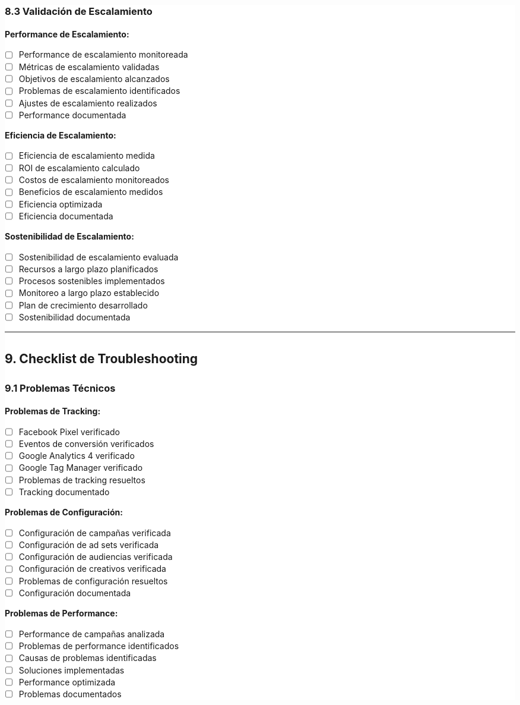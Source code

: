 ### 8.3 Validación de Escalamiento

**Performance de Escalamiento:**
- [ ] Performance de escalamiento monitoreada
- [ ] Métricas de escalamiento validadas
- [ ] Objetivos de escalamiento alcanzados
- [ ] Problemas de escalamiento identificados
- [ ] Ajustes de escalamiento realizados
- [ ] Performance documentada

**Eficiencia de Escalamiento:**
- [ ] Eficiencia de escalamiento medida
- [ ] ROI de escalamiento calculado
- [ ] Costos de escalamiento monitoreados
- [ ] Beneficios de escalamiento medidos
- [ ] Eficiencia optimizada
- [ ] Eficiencia documentada

**Sostenibilidad de Escalamiento:**
- [ ] Sostenibilidad de escalamiento evaluada
- [ ] Recursos a largo plazo planificados
- [ ] Procesos sostenibles implementados
- [ ] Monitoreo a largo plazo establecido
- [ ] Plan de crecimiento desarrollado
- [ ] Sostenibilidad documentada

---

## 9. Checklist de Troubleshooting

### 9.1 Problemas Técnicos

**Problemas de Tracking:**
- [ ] Facebook Pixel verificado
- [ ] Eventos de conversión verificados
- [ ] Google Analytics 4 verificado
- [ ] Google Tag Manager verificado
- [ ] Problemas de tracking resueltos
- [ ] Tracking documentado

**Problemas de Configuración:**
- [ ] Configuración de campañas verificada
- [ ] Configuración de ad sets verificada
- [ ] Configuración de audiencias verificada
- [ ] Configuración de creativos verificada
- [ ] Problemas de configuración resueltos
- [ ] Configuración documentada

**Problemas de Performance:**
- [ ] Performance de campañas analizada
- [ ] Problemas de performance identificados
- [ ] Causas de problemas identificadas
- [ ] Soluciones implementadas
- [ ] Performance optimizada
- [ ] Problemas documentados
